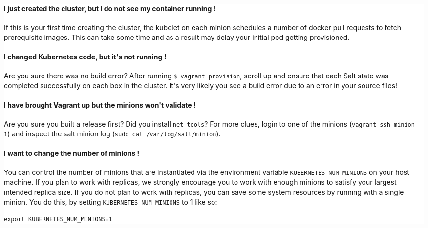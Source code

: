 #### I just created the cluster, but I do not see my container running !

If this is your first time creating the cluster, the kubelet on each minion schedules a number of docker pull requests to fetch prerequisite images.  This can take some time and as a result may delay your initial pod getting provisioned.

#### I changed Kubernetes code, but it's not running !

Are you sure there was no build error?  After running `$ vagrant provision`, scroll up and ensure that each Salt state was completed successfully on each box in the cluster.
It's very likely you see a build error due to an error in your source files!

#### I have brought Vagrant up but the minions won't validate !

Are you sure you built a release first? Did you install `net-tools`? For more clues, login to one of the minions (`vagrant ssh minion-1`) and inspect the salt minion log (`sudo cat /var/log/salt/minion`).

#### I want to change the number of minions !

You can control the number of minions that are instantiated via the environment variable `KUBERNETES_NUM_MINIONS` on your host machine.  If you plan to work with replicas, we strongly encourage you to work with enough minions to satisfy your largest intended replica size.  If you do not plan to work with replicas, you can save some system resources by running with a single minion. You do this, by setting `KUBERNETES_NUM_MINIONS` to 1 like so:

```
export KUBERNETES_NUM_MINIONS=1
```
